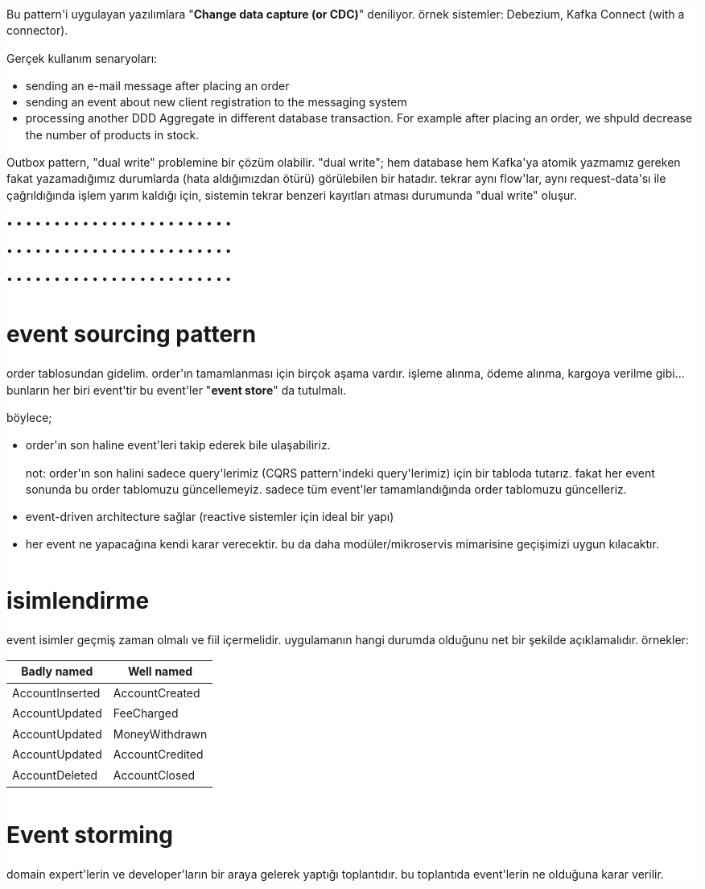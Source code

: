   Bu pattern'i uygulayan yazılımlara "__Change data capture (or CDC)__" deniliyor. örnek sistemler: Debezium, Kafka Connect (with a connector).

Gerçek kullanım senaryoları:
- sending an e-mail message after placing an order
- sending an event about new client registration to the messaging system
- processing another DDD Aggregate in different database transaction. For example after placing an order, we shpuld decrease the number of products in stock.

Outbox pattern, "dual write" problemine bir çözüm olabilir. "dual write"; hem database hem Kafka'ya atomik yazmamız gereken fakat yazamadığımız durumlarda (hata aldığımızdan ötürü) görülebilen bir hatadır. tekrar aynı flow'lar, aynı request-data'sı ile çağrıldığında işlem yarım kaldığı için, sistemin tekrar benzeri kayıtları atması durumunda "dual write" oluşur.

• • • • • • • • • • • • • • • • • • • • • • • •

• • • • • • • • • • • • • • • • • • • • • • • •

• • • • • • • • • • • • • • • • • • • • • • • •

# event sourcing pattern
order tablosundan gidelim. order'ın tamamlanması için birçok aşama vardır. işleme alınma, ödeme alınma, kargoya verilme gibi... bunların her biri event'tir bu event'ler "__event store__" da tutulmalı.

böylece;
- order'ın son haline event'leri takip ederek bile ulaşabiliriz.

  not: order'ın son halini sadece query'lerimiz (CQRS pattern'indeki query'lerimiz) için bir tabloda tutarız. fakat her event sonunda bu order tablomuzu güncellemeyiz. sadece tüm event'ler tamamlandığında order tablomuzu güncelleriz.

- event-driven architecture sağlar (reactive sistemler için ideal bir yapı)

- her event ne yapacağına kendi karar verecektir. bu da daha modüler/mikroservis mimarisine geçişimizi uygun kılacaktır.

# isimlendirme
event isimler geçmiş zaman olmalı ve fiil içermelidir. uygulamanın hangi durumda olduğunu net bir şekilde açıklamalıdır. örnekler:

| Badly named     | Well named      |
|-----------------|-----------------|
| AccountInserted | AccountCreated  |
| AccountUpdated  | FeeCharged      |
| AccountUpdated  | MoneyWithdrawn  |
| AccountUpdated  | AccountCredited |
| AccountDeleted  | AccountClosed   |

# Event storming
domain expert'lerin ve developer'ların bir araya gelerek yaptığı toplantıdır. bu toplantıda event'lerin ne olduğuna karar verilir.
